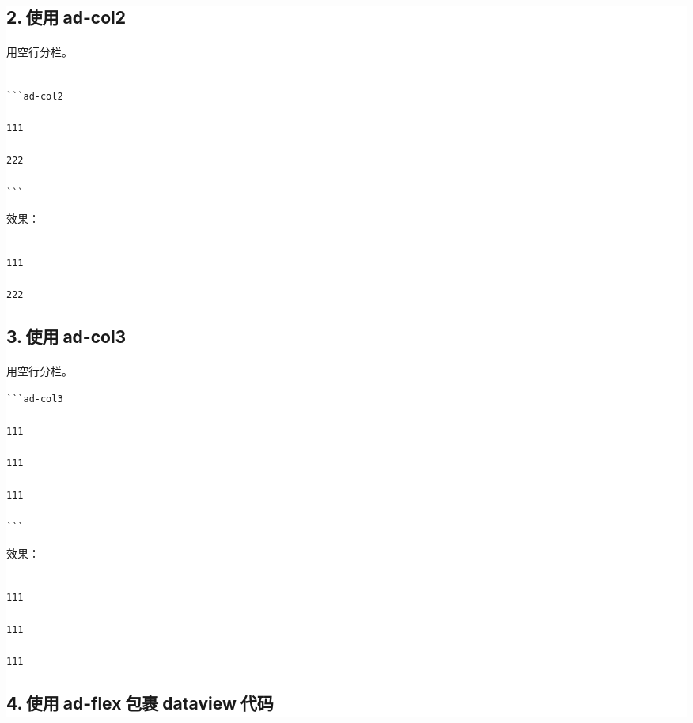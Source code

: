 ## 2. 使用 ad-col2

用空行分栏。

````

```ad-col2

111

222

```

````

效果：

```ad-col2

111

222

```

## 3. 使用 ad-col3

用空行分栏。

````
```ad-col3

111

111

111

```
````

效果：

```ad-col3

111

111

111

```

## 4. 使用 ad-flex 包裹 dataview 代码
